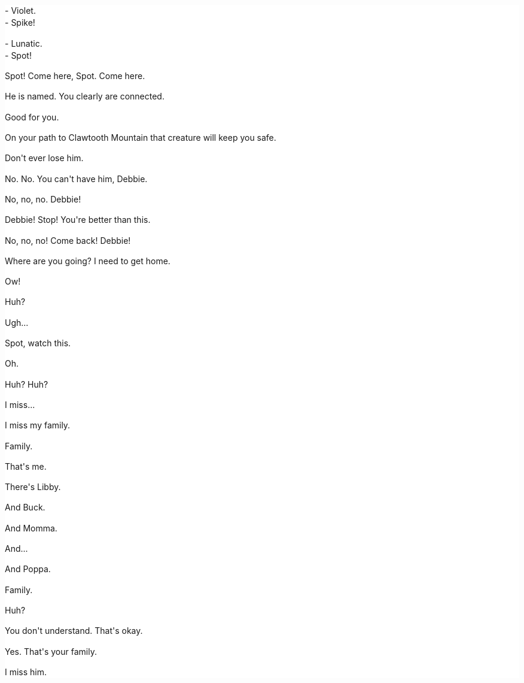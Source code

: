 \- Violet.  
\- Spike!

\- Lunatic.  
\- Spot!

Spot! Come here, Spot. Come here.

He is named. You clearly are connected.

Good for you.

On your path to Clawtooth Mountain that creature will keep you safe.

Don't ever lose him.

No. No. You can't have him, Debbie.

No, no, no. Debbie!

Debbie! Stop! You're better than this.

No, no, no! Come back! Debbie!

Where are you going? I need to get home.

Ow!

Huh?

Ugh...

Spot, watch this.

Oh.

Huh? Huh?

I miss...

I miss my family.

Family.

That's me.

There's Libby.

And Buck.

And Momma.

And...

And Poppa.

Family.

Huh?

You don't understand. That's okay.

Yes. That's your family.

I miss him.
